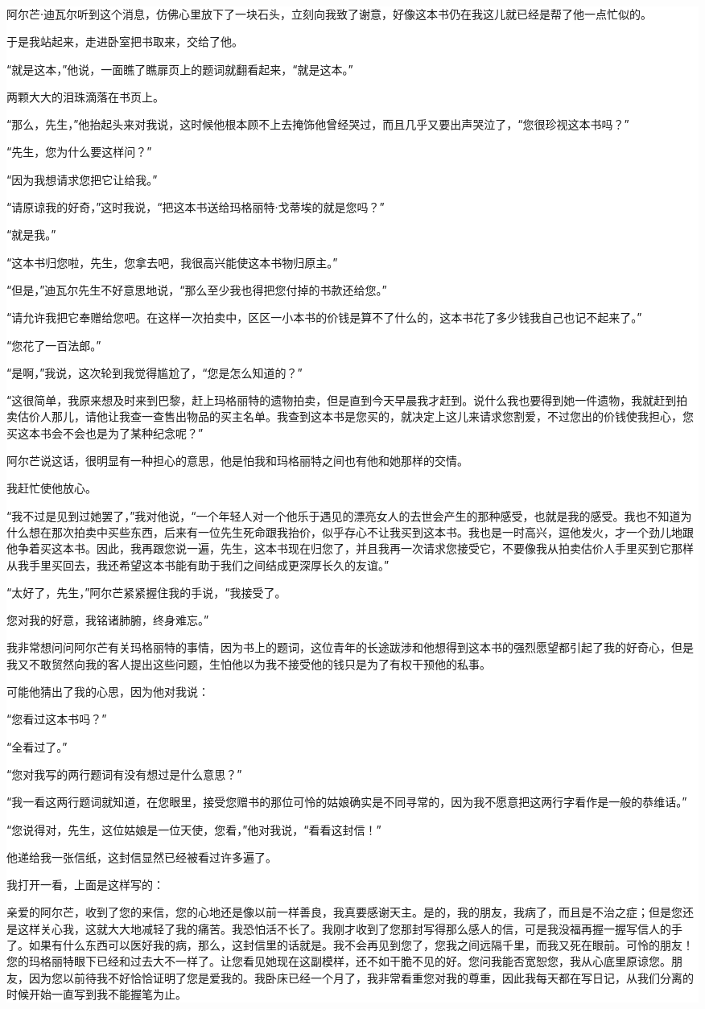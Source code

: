 阿尔芒·迪瓦尔听到这个消息，仿佛心里放下了一块石头，立刻向我致了谢意，好像这本书仍在我这儿就已经是帮了他一点忙似的。

于是我站起来，走进卧室把书取来，交给了他。

“就是这本，”他说，一面瞧了瞧扉页上的题词就翻看起来，“就是这本。”

两颗大大的泪珠滴落在书页上。

“那么，先生，”他抬起头来对我说，这时候他根本顾不上去掩饰他曾经哭过，而且几乎又要出声哭泣了，“您很珍视这本书吗？”

“先生，您为什么要这样问？”

“因为我想请求您把它让给我。”

“请原谅我的好奇，”这时我说，“把这本书送给玛格丽特·戈蒂埃的就是您吗？”

“就是我。”

“这本书归您啦，先生，您拿去吧，我很高兴能使这本书物归原主。”

“但是，”迪瓦尔先生不好意思地说，“那么至少我也得把您付掉的书款还给您。”

“请允许我把它奉赠给您吧。在这样一次拍卖中，区区一小本书的价钱是算不了什么的，这本书花了多少钱我自己也记不起来了。”

“您花了一百法郎。”

“是啊，”我说，这次轮到我觉得尴尬了，“您是怎么知道的？”

“这很简单，我原来想及时来到巴黎，赶上玛格丽特的遗物拍卖，但是直到今天早晨我才赶到。说什么我也要得到她一件遗物，我就赶到拍卖估价人那儿，请他让我查一查售出物品的买主名单。我查到这本书是您买的，就决定上这儿来请求您割爱，不过您出的价钱使我担心，您买这本书会不会也是为了某种纪念呢？”

阿尔芒说这话，很明显有一种担心的意思，他是怕我和玛格丽特之间也有他和她那样的交情。

我赶忙使他放心。

“我不过是见到过她罢了，”我对他说，“一个年轻人对一个他乐于遇见的漂亮女人的去世会产生的那种感受，也就是我的感受。我也不知道为什么想在那次拍卖中买些东西，后来有一位先生死命跟我抬价，似乎存心不让我买到这本书。我也是一时高兴，逗他发火，才一个劲儿地跟他争着买这本书。因此，我再跟您说一遍，先生，这本书现在归您了，并且我再一次请求您接受它，不要像我从拍卖估价人手里买到它那样从我手里买回去，我还希望这本书能有助于我们之间结成更深厚长久的友谊。”

“太好了，先生，”阿尔芒紧紧握住我的手说，“我接受了。

您对我的好意，我铭诸肺腑，终身难忘。”

我非常想问问阿尔芒有关玛格丽特的事情，因为书上的题词，这位青年的长途跋涉和他想得到这本书的强烈愿望都引起了我的好奇心，但是我又不敢贸然向我的客人提出这些问题，生怕他以为我不接受他的钱只是为了有权干预他的私事。

可能他猜出了我的心思，因为他对我说：

“您看过这本书吗？”

“全看过了。”

“您对我写的两行题词有没有想过是什么意思？”

“我一看这两行题词就知道，在您眼里，接受您赠书的那位可怜的姑娘确实是不同寻常的，因为我不愿意把这两行字看作是一般的恭维话。”

“您说得对，先生，这位姑娘是一位天使，您看，”他对我说，“看看这封信！”

他递给我一张信纸，这封信显然已经被看过许多遍了。

我打开一看，上面是这样写的：

亲爱的阿尔芒，收到了您的来信，您的心地还是像以前一样善良，我真要感谢天主。是的，我的朋友，我病了，而且是不治之症；但是您还是这样关心我，这就大大地减轻了我的痛苦。我恐怕活不长了。我刚才收到了您那封写得那么感人的信，可是我没福再握一握写信人的手了。如果有什么东西可以医好我的病，那么，这封信里的话就是。我不会再见到您了，您我之间远隔千里，而我又死在眼前。可怜的朋友！您的玛格丽特眼下已经和过去大不一样了。让您看见她现在这副模样，还不如干脆不见的好。您问我能否宽恕您，我从心底里原谅您。朋友，因为您以前待我不好恰恰证明了您是爱我的。我卧床已经一个月了，我非常看重您对我的尊重，因此我每天都在写日记，从我们分离的时候开始一直写到我不能握笔为止。
